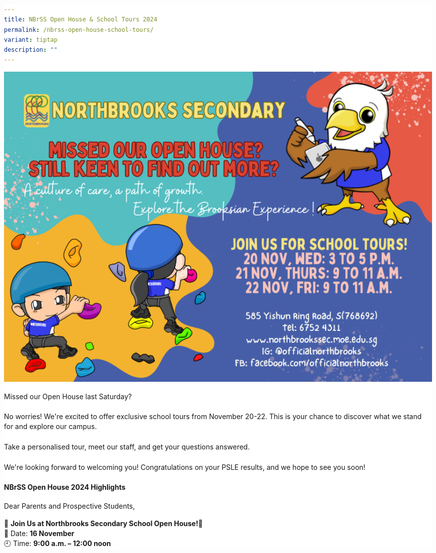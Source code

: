 ```yaml
---
title: NBrSS Open House & School Tours 2024
permalink: /nbrss-open-house-school-tours/
variant: tiptap
description: ""
---
```

<p></p>
<div class="isomer-image-wrapper">
<img style="width: 100%" height="auto" width="100%" alt="" src="/images/Open House/2024/OH_PSLE_RESULTS_PUBLICITY__1_.png">
</div>
<p>Missed our Open House last Saturday?
<br>
<br>No worries! We're excited to offer exclusive school tours from November
20-22. This is your chance to discover what we stand for and explore our
campus.
<br>
<br>Take a personalised tour, meet our staff, and get your questions answered.
<br>
<br>We're looking forward to welcoming you! Congratulations on your PSLE results,
and we hope to see you soon!</p>
<p></p>
<h4>NBrSS Open House 2024 Highlights</h4>
<div class="iframe-wrapper">
<iframe height="315" width="560" allowfullscreen="true" frameborder="0" src="https://www.youtube.com/embed/1eHaLfnxYGc?si=fV7YWBqkBrmoA35M"></iframe>
</div>
<p></p>
<p></p>
<p>Dear Parents and Prospective Students,</p>
<p>🎉 <strong>Join Us at Northbrooks Secondary School Open House!</strong>🎉
<br>📅 Date: <strong>16 November</strong>
<br>🕘 Time: <strong>9:00 a.m. – 12:00 noon</strong>